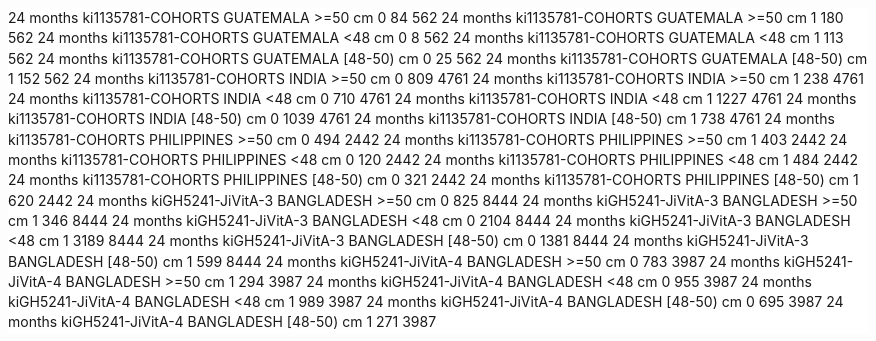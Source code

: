 24 months   ki1135781-COHORTS          GUATEMALA                      >=50 cm             0       84     562
24 months   ki1135781-COHORTS          GUATEMALA                      >=50 cm             1      180     562
24 months   ki1135781-COHORTS          GUATEMALA                      <48 cm              0        8     562
24 months   ki1135781-COHORTS          GUATEMALA                      <48 cm              1      113     562
24 months   ki1135781-COHORTS          GUATEMALA                      [48-50) cm          0       25     562
24 months   ki1135781-COHORTS          GUATEMALA                      [48-50) cm          1      152     562
24 months   ki1135781-COHORTS          INDIA                          >=50 cm             0      809    4761
24 months   ki1135781-COHORTS          INDIA                          >=50 cm             1      238    4761
24 months   ki1135781-COHORTS          INDIA                          <48 cm              0      710    4761
24 months   ki1135781-COHORTS          INDIA                          <48 cm              1     1227    4761
24 months   ki1135781-COHORTS          INDIA                          [48-50) cm          0     1039    4761
24 months   ki1135781-COHORTS          INDIA                          [48-50) cm          1      738    4761
24 months   ki1135781-COHORTS          PHILIPPINES                    >=50 cm             0      494    2442
24 months   ki1135781-COHORTS          PHILIPPINES                    >=50 cm             1      403    2442
24 months   ki1135781-COHORTS          PHILIPPINES                    <48 cm              0      120    2442
24 months   ki1135781-COHORTS          PHILIPPINES                    <48 cm              1      484    2442
24 months   ki1135781-COHORTS          PHILIPPINES                    [48-50) cm          0      321    2442
24 months   ki1135781-COHORTS          PHILIPPINES                    [48-50) cm          1      620    2442
24 months   kiGH5241-JiVitA-3          BANGLADESH                     >=50 cm             0      825    8444
24 months   kiGH5241-JiVitA-3          BANGLADESH                     >=50 cm             1      346    8444
24 months   kiGH5241-JiVitA-3          BANGLADESH                     <48 cm              0     2104    8444
24 months   kiGH5241-JiVitA-3          BANGLADESH                     <48 cm              1     3189    8444
24 months   kiGH5241-JiVitA-3          BANGLADESH                     [48-50) cm          0     1381    8444
24 months   kiGH5241-JiVitA-3          BANGLADESH                     [48-50) cm          1      599    8444
24 months   kiGH5241-JiVitA-4          BANGLADESH                     >=50 cm             0      783    3987
24 months   kiGH5241-JiVitA-4          BANGLADESH                     >=50 cm             1      294    3987
24 months   kiGH5241-JiVitA-4          BANGLADESH                     <48 cm              0      955    3987
24 months   kiGH5241-JiVitA-4          BANGLADESH                     <48 cm              1      989    3987
24 months   kiGH5241-JiVitA-4          BANGLADESH                     [48-50) cm          0      695    3987
24 months   kiGH5241-JiVitA-4          BANGLADESH                     [48-50) cm          1      271    3987
